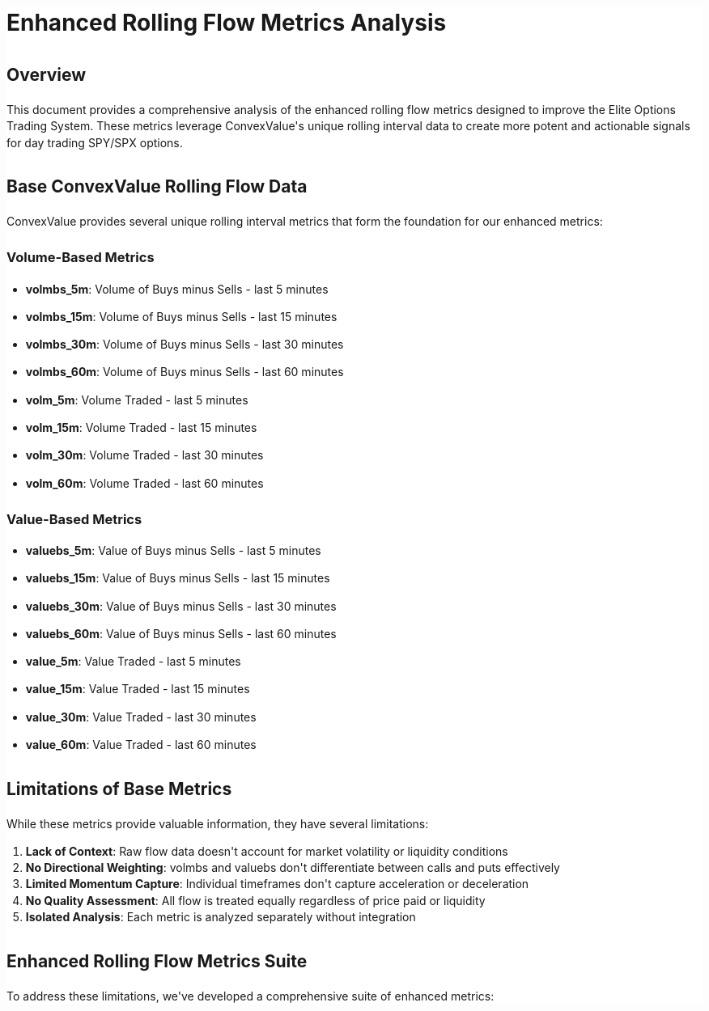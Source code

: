 # Enhanced Rolling Flow Metrics Analysis

## Overview

This document provides a comprehensive analysis of the enhanced rolling flow metrics designed to improve the Elite Options Trading System. These metrics leverage ConvexValue's unique rolling interval data to create more potent and actionable signals for day trading SPY/SPX options.

## Base ConvexValue Rolling Flow Data

ConvexValue provides several unique rolling interval metrics that form the foundation for our enhanced metrics:

### Volume-Based Metrics
- **volmbs_5m**: Volume of Buys minus Sells - last 5 minutes
- **volmbs_15m**: Volume of Buys minus Sells - last 15 minutes
- **volmbs_30m**: Volume of Buys minus Sells - last 30 minutes
- **volmbs_60m**: Volume of Buys minus Sells - last 60 minutes

- **volm_5m**: Volume Traded - last 5 minutes
- **volm_15m**: Volume Traded - last 15 minutes
- **volm_30m**: Volume Traded - last 30 minutes
- **volm_60m**: Volume Traded - last 60 minutes

### Value-Based Metrics
- **valuebs_5m**: Value of Buys minus Sells - last 5 minutes
- **valuebs_15m**: Value of Buys minus Sells - last 15 minutes
- **valuebs_30m**: Value of Buys minus Sells - last 30 minutes
- **valuebs_60m**: Value of Buys minus Sells - last 60 minutes

- **value_5m**: Value Traded - last 5 minutes
- **value_15m**: Value Traded - last 15 minutes
- **value_30m**: Value Traded - last 30 minutes
- **value_60m**: Value Traded - last 60 minutes

## Limitations of Base Metrics

While these metrics provide valuable information, they have several limitations:

1. **Lack of Context**: Raw flow data doesn't account for market volatility or liquidity conditions
2. **No Directional Weighting**: volmbs and valuebs don't differentiate between calls and puts effectively
3. **Limited Momentum Capture**: Individual timeframes don't capture acceleration or deceleration
4. **No Quality Assessment**: All flow is treated equally regardless of price paid or liquidity
5. **Isolated Analysis**: Each metric is analyzed separately without integration

## Enhanced Rolling Flow Metrics Suite

To address these limitations, we've developed a comprehensive suite of enhanced metrics:
